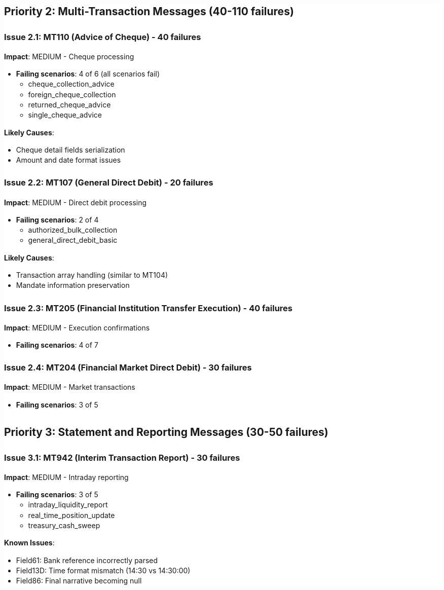 ## Priority 2: Multi-Transaction Messages (40-110 failures)

### Issue 2.1: MT110 (Advice of Cheque) - 40 failures
**Impact**: MEDIUM - Cheque processing
- **Failing scenarios**: 4 of 6 (all scenarios fail)
  - cheque_collection_advice
  - foreign_cheque_collection
  - returned_cheque_advice
  - single_cheque_advice

**Likely Causes**:
- Cheque detail fields serialization
- Amount and date format issues

### Issue 2.2: MT107 (General Direct Debit) - 20 failures
**Impact**: MEDIUM - Direct debit processing
- **Failing scenarios**: 2 of 4
  - authorized_bulk_collection
  - general_direct_debit_basic

**Likely Causes**:
- Transaction array handling (similar to MT104)
- Mandate information preservation

### Issue 2.3: MT205 (Financial Institution Transfer Execution) - 40 failures
**Impact**: MEDIUM - Execution confirmations
- **Failing scenarios**: 4 of 7

### Issue 2.4: MT204 (Financial Market Direct Debit) - 30 failures
**Impact**: MEDIUM - Market transactions
- **Failing scenarios**: 3 of 5

## Priority 3: Statement and Reporting Messages (30-50 failures)

### Issue 3.1: MT942 (Interim Transaction Report) - 30 failures
**Impact**: MEDIUM - Intraday reporting
- **Failing scenarios**: 3 of 5
  - intraday_liquidity_report
  - real_time_position_update
  - treasury_cash_sweep

**Known Issues**:
- Field61: Bank reference incorrectly parsed
- Field13D: Time format mismatch (14:30 vs 14:30:00)
- Field86: Final narrative becoming null
